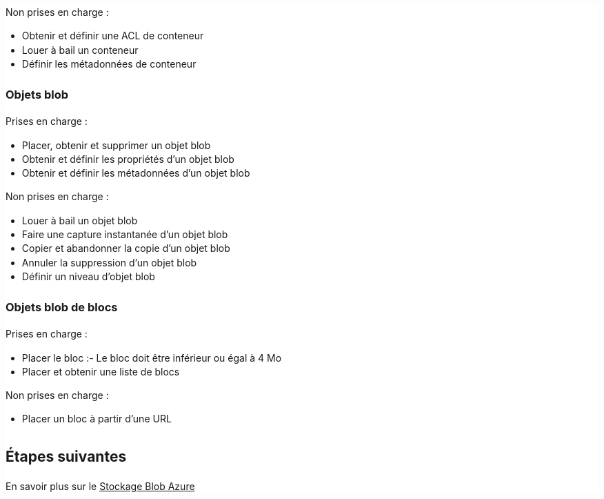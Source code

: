 Non prises en charge : 
* Obtenir et définir une ACL de conteneur
* Louer à bail un conteneur
* Définir les métadonnées de conteneur

### <a name="blobs"></a>Objets blob

Prises en charge : 
* Placer, obtenir et supprimer un objet blob
* Obtenir et définir les propriétés d’un objet blob
* Obtenir et définir les métadonnées d’un objet blob

Non prises en charge : 
* Louer à bail un objet blob
* Faire une capture instantanée d’un objet blob
* Copier et abandonner la copie d’un objet blob
* Annuler la suppression d’un objet blob
* Définir un niveau d’objet blob

### <a name="block-blobs"></a>Objets blob de blocs

Prises en charge : 
* Placer le bloc :- Le bloc doit être inférieur ou égal à 4 Mo
* Placer et obtenir une liste de blocs

Non prises en charge :
* Placer un bloc à partir d’une URL

## <a name="next-steps"></a>Étapes suivantes

En savoir plus sur le [Stockage Blob Azure](../storage/blobs/storage-blobs-introduction.md)

